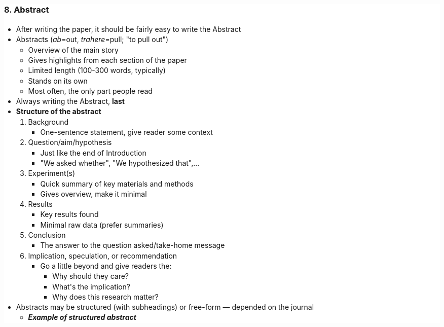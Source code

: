 ### 8. Abstract
+ After writing the paper, it should be fairly easy to write the Abstract
+ Abstracts (_ab_=out, _trahere_=pull; "to pull out")
	+ Overview of the main story
	+ Gives highlights from each section of the paper
	+ Limited length (100-300 words, typically)
	+ Stands on its own
	+ Most often, the only part people read 
+ Always writing the Abstract, **last**
+ **Structure of the abstract**
	1. Background  
		+ One-sentence statement, give reader some context
	2. Question/aim/hypothesis  
		+ Just like the end of Introduction
		+ "We asked whether", "We hypothesized that",...
	3. Experiment(s)  
		+ Quick summary of key materials and methods
		+ Gives overview, make it minimal
	4. Results  
		+ Key results found
		+ Minimal raw data (prefer summaries)
	5. Conclusion  
		+ The answer to the question asked/take-home message
	6. Implication, speculation, or recommendation  
		+ Go a little beyond and give readers the:
			+ Why should they care?
			+ What's the implication?
			+ Why does this research matter?
+ Abstracts may be structured (with subheadings) or free-form — depended on the journal
	+ **_Example of structured abstract_**